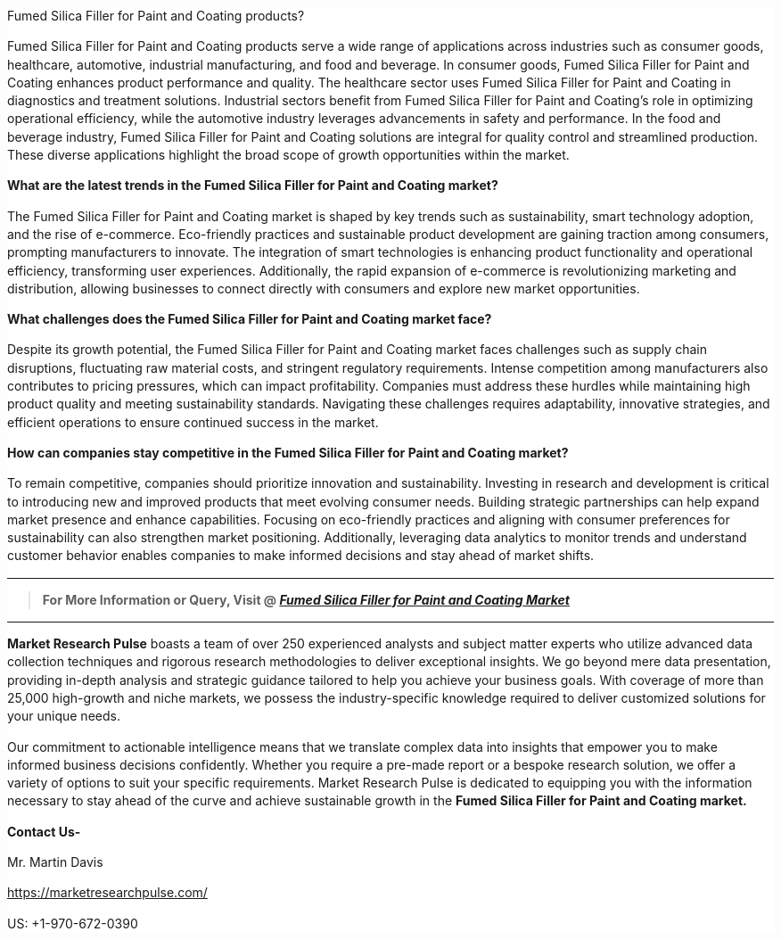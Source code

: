 Fumed Silica Filler for Paint and Coating products?</strong></p><p>Fumed Silica Filler for Paint and Coating products serve a wide range of applications across industries such as consumer goods, healthcare, automotive, industrial manufacturing, and food and beverage. In consumer goods, Fumed Silica Filler for Paint and Coating enhances product performance and quality. The healthcare sector uses Fumed Silica Filler for Paint and Coating in diagnostics and treatment solutions. Industrial sectors benefit from Fumed Silica Filler for Paint and Coating&rsquo;s role in optimizing operational efficiency, while the automotive industry leverages advancements in safety and performance. In the food and beverage industry, Fumed Silica Filler for Paint and Coating solutions are integral for quality control and streamlined production. These diverse applications highlight the broad scope of growth opportunities within the market.</p><p><strong>What are the latest trends in the Fumed Silica Filler for Paint and Coating market?</strong></p><p>The Fumed Silica Filler for Paint and Coating market is shaped by key trends such as sustainability, smart technology adoption, and the rise of e-commerce. Eco-friendly practices and sustainable product development are gaining traction among consumers, prompting manufacturers to innovate. The integration of smart technologies is enhancing product functionality and operational efficiency, transforming user experiences. Additionally, the rapid expansion of e-commerce is revolutionizing marketing and distribution, allowing businesses to connect directly with consumers and explore new market opportunities.</p><p><strong>What challenges does the Fumed Silica Filler for Paint and Coating market face?</strong></p><p>Despite its growth potential, the Fumed Silica Filler for Paint and Coating market faces challenges such as supply chain disruptions, fluctuating raw material costs, and stringent regulatory requirements. Intense competition among manufacturers also contributes to pricing pressures, which can impact profitability. Companies must address these hurdles while maintaining high product quality and meeting sustainability standards. Navigating these challenges requires adaptability, innovative strategies, and efficient operations to ensure continued success in the market.</p><p><strong>How can companies stay competitive in the Fumed Silica Filler for Paint and Coating market?</strong></p><p>To remain competitive, companies should prioritize innovation and sustainability. Investing in research and development is critical to introducing new and improved products that meet evolving consumer needs. Building strategic partnerships can help expand market presence and enhance capabilities. Focusing on eco-friendly practices and aligning with consumer preferences for sustainability can also strengthen market positioning. Additionally, leveraging data analytics to monitor trends and understand customer behavior enables companies to make informed decisions and stay ahead of market shifts.</p><hr /><blockquote><p><strong>For More Information or Query, Visit @&nbsp;<em><a href="https://marketresearchpulse.com/report/135694/fumed-silica-filler-for-paint-and-coating-market?utm_source=Linkedin&utm_medium=029">Fumed Silica Filler for Paint and Coating Market</a></em></strong></p></blockquote><hr /><p><strong>Market Research Pulse</strong> boasts a team of over 250 experienced analysts and subject matter experts who utilize advanced data collection techniques and rigorous research methodologies to deliver exceptional insights. We go beyond mere data presentation, providing in-depth analysis and strategic guidance tailored to help you achieve your business goals. With coverage of more than 25,000 high-growth and niche markets, we possess the industry-specific knowledge required to deliver customized solutions for your unique needs.</p><p>Our commitment to actionable intelligence means that we translate complex data into insights that empower you to make informed business decisions confidently. Whether you require a pre-made report or a bespoke research solution, we offer a variety of options to suit your specific requirements. Market Research Pulse is dedicated to equipping you with the information necessary to stay ahead of the curve and achieve sustainable growth in the <strong>Fumed Silica Filler for Paint and Coating market.</strong></p><p><strong>Contact Us-</strong></p><p>Mr. Martin Davis</p><p>https://marketresearchpulse.com/</p><p>US: +1-970-672-0390</p>
